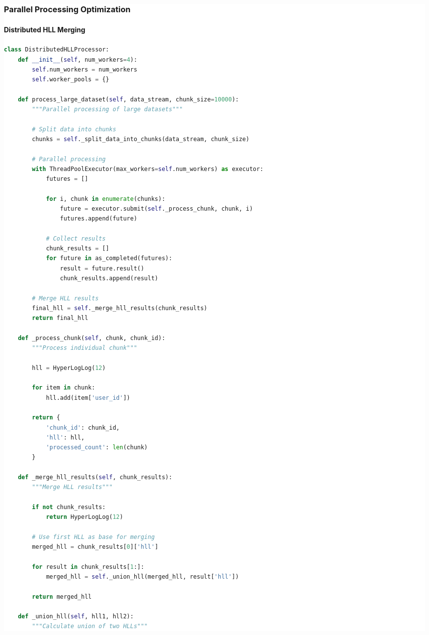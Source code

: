 ### Parallel Processing Optimization

#### Distributed HLL Merging

```python
class DistributedHLLProcessor:
    def __init__(self, num_workers=4):
        self.num_workers = num_workers
        self.worker_pools = {}
    
    def process_large_dataset(self, data_stream, chunk_size=10000):
        """Parallel processing of large datasets"""
        
        # Split data into chunks
        chunks = self._split_data_into_chunks(data_stream, chunk_size)
        
        # Parallel processing
        with ThreadPoolExecutor(max_workers=self.num_workers) as executor:
            futures = []
            
            for i, chunk in enumerate(chunks):
                future = executor.submit(self._process_chunk, chunk, i)
                futures.append(future)
            
            # Collect results
            chunk_results = []
            for future in as_completed(futures):
                result = future.result()
                chunk_results.append(result)
        
        # Merge HLL results
        final_hll = self._merge_hll_results(chunk_results)
        return final_hll
    
    def _process_chunk(self, chunk, chunk_id):
        """Process individual chunk"""
        
        hll = HyperLogLog(12)
        
        for item in chunk:
            hll.add(item['user_id'])
        
        return {
            'chunk_id': chunk_id,
            'hll': hll,
            'processed_count': len(chunk)
        }
    
    def _merge_hll_results(self, chunk_results):
        """Merge HLL results"""
        
        if not chunk_results:
            return HyperLogLog(12)
        
        # Use first HLL as base for merging
        merged_hll = chunk_results[0]['hll']
        
        for result in chunk_results[1:]:
            merged_hll = self._union_hll(merged_hll, result['hll'])
        
        return merged_hll
    
    def _union_hll(self, hll1, hll2):
        """Calculate union of two HLLs"""
```